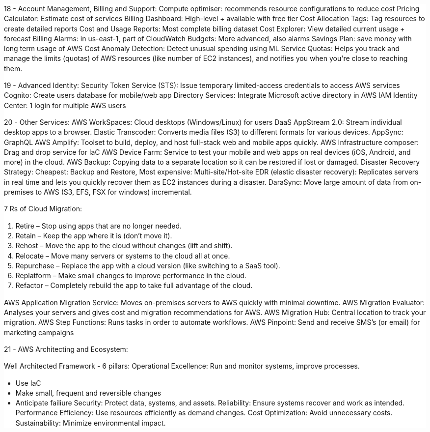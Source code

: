 18 - Account Management, Billing and Support:
Compute optimiser: recommends resource configurations to reduce cost
Pricing Calculator: Estimate cost of services
Billing Dashboard: High-level + available with free tier
Cost Allocation Tags: Tag resources to create detailed reports
Cost and Usage Reports: Most complete billing dataset
Cost Explorer: View detailed current usage + forecast
Billing Alarms: in us-east-1, part of CloudWatch
Budgets: More advanced, also alarms
Savings Plan: save money with long term usage of AWS Cost Anomaly Detection: Detect unusual spending using ML
Service Quotas: Helps you track and manage the limits (quotas) of AWS resources (like number of EC2 instances), and notifies you when you're close to reaching them.

19 - Advanced Identity:
Security Token Service (STS): Issue temporary limited-access credentials to access AWS services
Cognito: Create users database for mobile/web app
Directory Services: Integrate Microsoft active directory in AWS
IAM Identity Center: 1 login for multiple AWS users

20 - Other Services:
AWS WorkSpaces: Cloud desktops (Windows/Linux) for users DaaS
AppStream 2.0: Stream individual desktop apps to a browser.
Elastic Transcoder:  Converts media files (S3) to different formats for various devices.
AppSync: GraphQL
AWS Amplify: Toolset to build, deploy, and host full-stack web and mobile apps quickly.
AWS Infrastructure composer: Drag and drop service for IaC
AWS Device Farm: Service to test your mobile and web apps on real devices (iOS, Android, and more) in the cloud.
AWS Backup: Copying data to a separate location so it can be restored if lost or damaged.
Disaster Recovery Strategy: Cheapest: Backup and Restore, Most expensive: Multi-site/Hot-site
EDR (elastic disaster recovery): Replicates servers in real time and lets you quickly recover them as EC2 instances during a disaster.
DaraSync: Move large amount of data from on-premises to AWS (S3, EFS, FSX for windows) incremental.

7 Rs of Cloud Migration:
1. Retire – Stop using apps that are no longer needed.
2. Retain – Keep the app where it is (don’t move it).
3. Rehost – Move the app to the cloud without changes (lift and shift).
4. Relocate – Move many servers or systems to the cloud all at once.
5. Repurchase – Replace the app with a cloud version (like switching to a SaaS tool).
6. Replatform – Make small changes to improve performance in the cloud.
7. Refactor – Completely rebuild the app to take full advantage of the cloud.

AWS Application Migration Service: Moves on-premises servers to AWS quickly with minimal downtime.
AWS Migration Evaluator: Analyses your servers and gives cost and migration recommendations for AWS.
AWS Migration Hub: Central location to track your migration.
AWS Step Functions: Runs tasks in order to automate workflows.
AWS Pinpoint: Send and receive SMS’s (or email) for marketing campaigns 

21 - AWS Architecting and Ecosystem:

Well Architected Framework - 6 pillars:
Operational Excellence: Run and monitor systems, improve processes.
- Use IaC
- Make small, frequent and reversible changes
- Anticipate failiure
Security: Protect data, systems, and assets.
Reliability: Ensure systems recover and work as intended.
Performance Efficiency: Use resources efficiently as demand changes.
Cost Optimization: Avoid unnecessary costs.
Sustainability: Minimize environmental impact.
